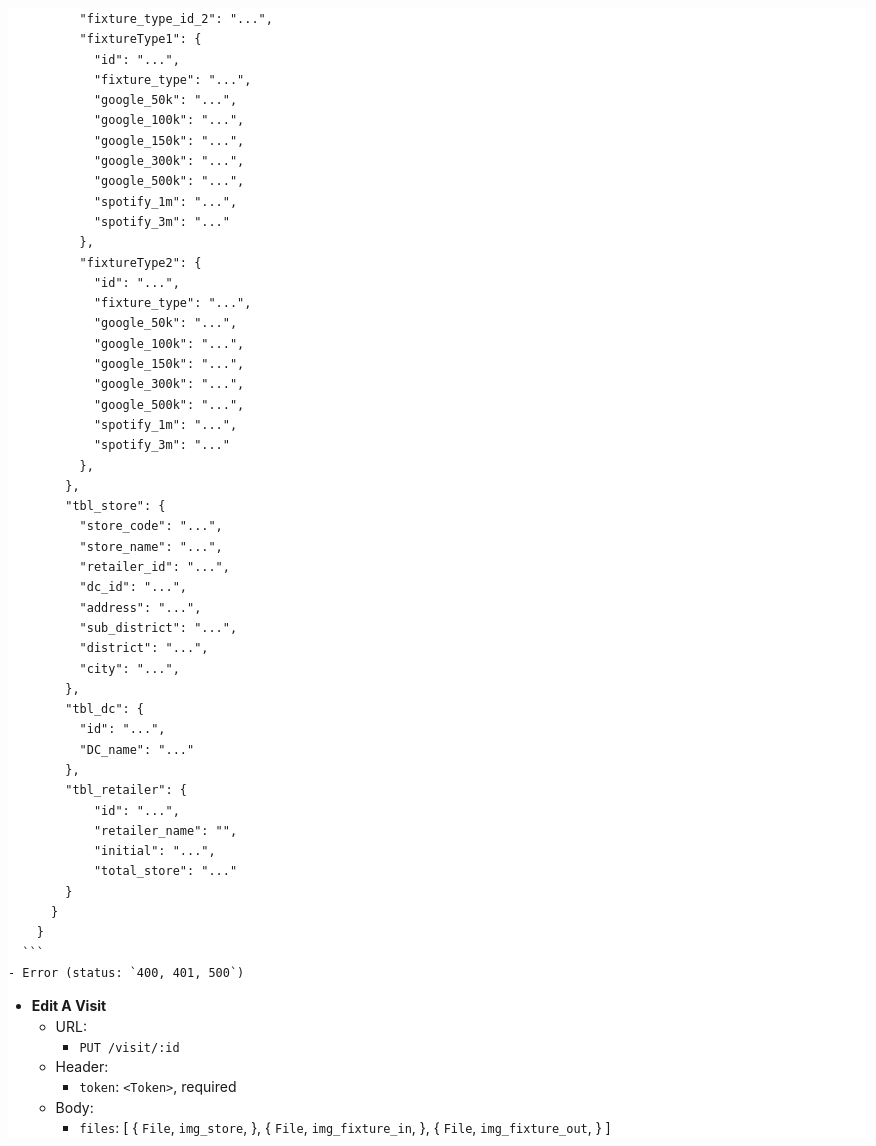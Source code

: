               "fixture_type_id_2": "...",
              "fixtureType1": {
                "id": "...",
                "fixture_type": "...",
                "google_50k": "...",
                "google_100k": "...",
                "google_150k": "...",
                "google_300k": "...",
                "google_500k": "...",
                "spotify_1m": "...",
                "spotify_3m": "..."
              },
              "fixtureType2": {
                "id": "...",
                "fixture_type": "...",
                "google_50k": "...",
                "google_100k": "...",
                "google_150k": "...",
                "google_300k": "...",
                "google_500k": "...",
                "spotify_1m": "...",
                "spotify_3m": "..."
              },
            }, 
            "tbl_store": {
              "store_code": "...",
              "store_name": "...",
              "retailer_id": "...",
              "dc_id": "...",
              "address": "...",
              "sub_district": "...",
              "district": "...",
              "city": "...",
            },
            "tbl_dc": {
              "id": "...",
              "DC_name": "..."
            },
            "tbl_retailer": {
                "id": "...",
                "retailer_name": "",
                "initial": "...",
                "total_store": "..."
            }
          }
        }
      ```
    - Error (status: `400, 401, 500`)

- **Edit A Visit**
  - URL:
    - `PUT /visit/:id`
  - Header:
    - `token`: `<Token>`, required
  - Body:
    - `files`: [
        {
          `File`, `img_store`,
        }, {
          `File`, `img_fixture_in`,
        }, {
          `File`, `img_fixture_out`,
        }
      ]
